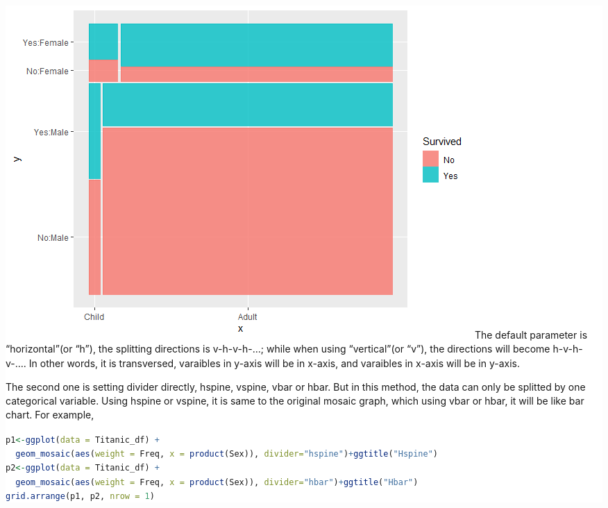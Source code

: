 ![](comparative_study_jiaying_files/figure-gfm/unnamed-chunk-24-1.png)
The default parameter is “horizontal”(or “h”), the splitting directions
is v-h-v-h-…; while when using “vertical”(or “v”), the directions will
become h-v-h-v-…. In other words, it is transversed, varaibles in y-axis
will be in x-axis, and varaibles in x-axis will be in y-axis.

The second one is setting divider directly, hspine, vspine, vbar or
hbar. But in this method, the data can only be splitted by one
categorical variable. Using hspine or vspine, it is same to the original
mosaic graph, which using vbar or hbar, it will be like bar chart. For
example,

``` r
p1<-ggplot(data = Titanic_df) +
  geom_mosaic(aes(weight = Freq, x = product(Sex)), divider="hspine")+ggtitle("Hspine")
p2<-ggplot(data = Titanic_df) +
  geom_mosaic(aes(weight = Freq, x = product(Sex)), divider="hbar")+ggtitle("Hbar")
grid.arrange(p1, p2, nrow = 1)
```
